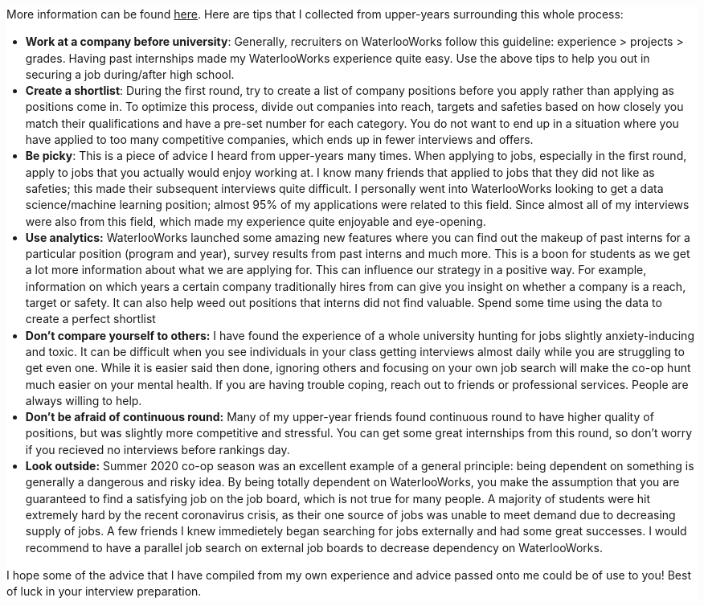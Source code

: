 More information can be found [here](https://uwaterloo.ca/co-operative-education/). Here are tips that I collected from upper-years surrounding this whole process:

* **Work at a company before university**: Generally, recruiters on WaterlooWorks follow this guideline: experience > projects > grades. Having past internships made my WaterlooWorks experience quite easy. Use the above tips to help you out in securing a job during/after high school.
* **Create a shortlist**: During the first round, try to create a list of company positions before you apply rather than applying as positions come in. To optimize this process, divide out companies into reach, targets and safeties based on how closely you match their qualifications and have a pre-set number for each category. You do not want to end up in a situation where you have applied to too many competitive companies, which ends up in fewer interviews and offers.
* **Be picky**: This is a piece of advice I heard from upper-years many times. When applying to jobs, especially in the first round, apply to jobs that you actually would enjoy working at. I know many friends that applied to jobs that they did not like as safeties; this made their subsequent interviews quite difficult. I personally went into WaterlooWorks looking to get a data science/machine learning position; almost 95% of my applications were related to this field. Since almost all of my interviews were also from this field, which made my experience quite enjoyable and eye-opening.
* **Use analytics:** WaterlooWorks launched some amazing new features where you can find out the makeup of past interns for a particular position (program and year), survey results from past interns and much more. This is a boon for students as we get a lot more information about what we are applying for. This can influence our strategy in a positive way. For example, information on which years a certain company traditionally hires from can give you insight on whether a company is a reach, target or safety. It can also help weed out positions that interns did not find valuable. Spend some time using the data to create a perfect shortlist
* **Don’t compare yourself to others:** I have found the experience of a whole university hunting for jobs slightly anxiety-inducing and toxic. It can be difficult when you see individuals in your class getting interviews almost daily while you are struggling to get even one. While it is easier said then done, ignoring others and focusing on your own job search will make the co-op hunt much easier on your mental health. If you are having trouble coping, reach out to friends or professional services. People are always willing to help.
* **Don’t be afraid of continuous round:** Many of my upper-year friends found continuous round to have higher quality of positions, but was slightly more competitive and stressful. You can get some great internships from this round, so don’t worry if you recieved no interviews before rankings day.
* **Look outside:** Summer 2020 co-op season was an excellent example of a general principle: being dependent on something is generally a dangerous and risky idea. By being totally dependent on WaterlooWorks, you make the assumption that you are guaranteed to find a satisfying job on the job board, which is not true for many people. A majority of students were hit extremely hard by the recent coronavirus crisis, as their one source of jobs was unable to meet demand due to decreasing supply of jobs. A few friends I knew immedietely began searching for jobs externally and had some great successes. I would recommend to have a parallel job search on external job boards to decrease dependency on WaterlooWorks.

I hope some of the advice that I have compiled from my own experience and advice passed onto me could be of use to you! Best of luck in your interview preparation.
